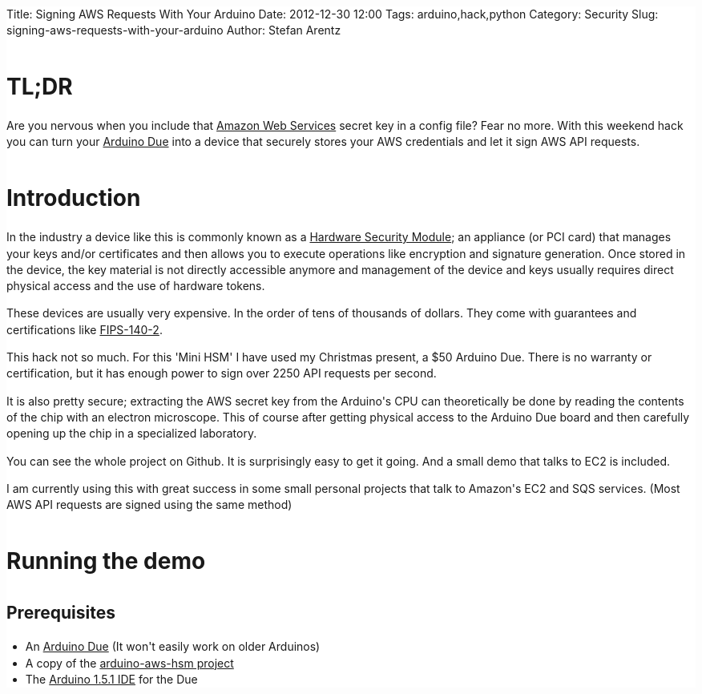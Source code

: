 Title: Signing AWS Requests With Your Arduino
Date: 2012-12-30 12:00
Tags: arduino,hack,python
Category: Security
Slug: signing-aws-requests-with-your-arduino
Author: Stefan Arentz

TL;DR
=====

Are you nervous when you include that [Amazon Web Services](https://aws.amazon.com) secret key in a config file? Fear no
more. With this weekend hack you can turn your [Arduino Due](http://arduino.cc/en/Main/ArduinoBoardDue) into a
device that securely stores your AWS credentials and let it sign AWS
API requests.

Introduction
============

In the industry a device like this is commonly known as a [Hardware Security Module](http://en.wikipedia.org/wiki/Hardware_security_module); an appliance (or PCI card) that manages your keys
and/or certificates and then allows you to execute operations like
encryption and signature generation. Once stored in the device, the
key material is not directly accessible anymore and management of the
device and keys usually requires direct physical access and the use of
hardware tokens.

These devices are usually very expensive. In the order of tens of
thousands of dollars. They come with guarantees and certifications
like [FIPS-140-2](http://en.wikipedia.org/wiki/FIPS_140-2).

This hack not so much. For this 'Mini HSM' I have used my Christmas
present, a $50 Arduino Due. There is no warranty or certification,
but it has enough power to sign over 2250 API requests per second.

It is also pretty secure; extracting the AWS secret key from the
Arduino's CPU can theoretically be done by reading the contents of the
chip with an electron microscope. This of course after getting
physical access to the Arduino Due board and then carefully opening up
the chip in a specialized laboratory.

You can see the whole project on Github. It is surprisingly easy to
get it going. And a small demo that talks to EC2 is included.

I am currently using this with great success in some small personal
projects that talk to Amazon's EC2 and SQS services. (Most AWS API
requests are signed using the same method)

Running the demo
================

Prerequisites
-------------

* An [Arduino Due](http://arduino.cc/en/Main/ArduinoBoardDue) (It won't easily work on older Arduinos)
* A copy of the [arduino-aws-hsm project](https://github.com/st3fan/arduino-aws-hsm)
* The [Arduino 1.5.1 IDE](http://arduino.cc/en/Main/SoftwareDue) for the Due
